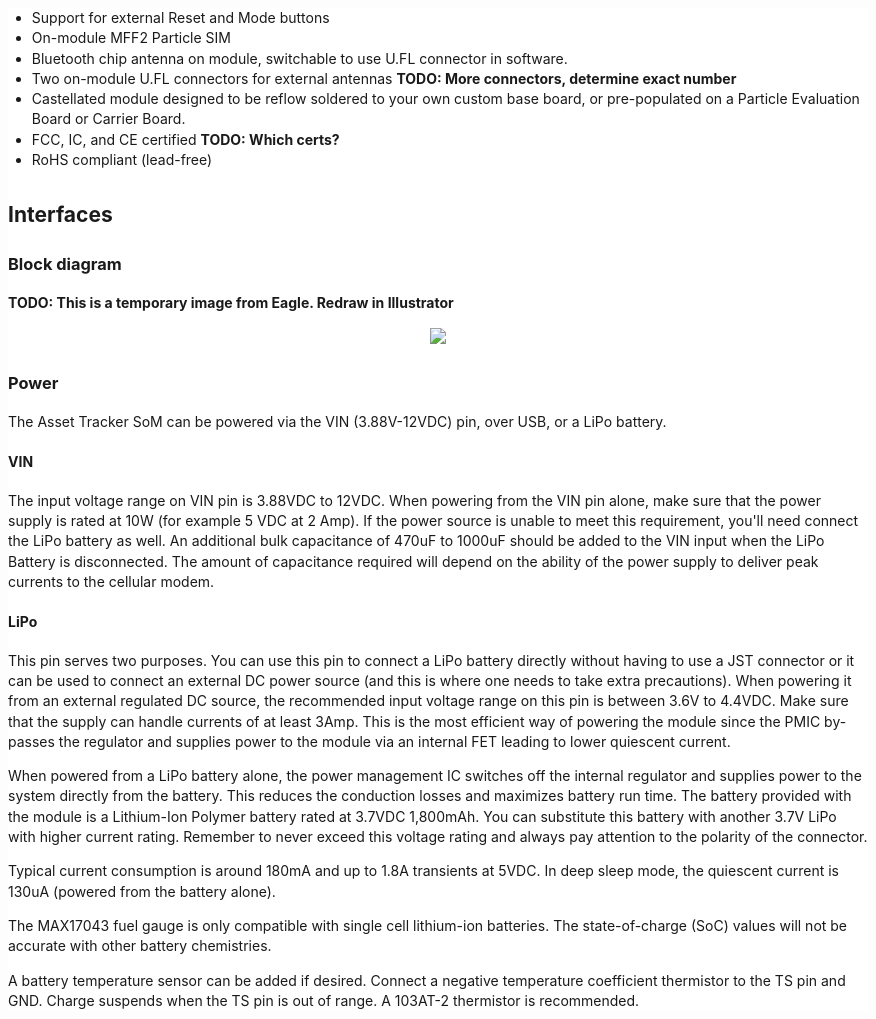  * Support for external Reset and Mode buttons
 * On-module MFF2 Particle SIM 
 * Bluetooth chip antenna on module, switchable to use U.FL connector in software.
 * Two on-module U.FL connectors for external antennas **TODO: More connectors, determine exact number**
 * Castellated module designed to be reflow soldered to your own custom base board, or pre-populated on a Particle Evaluation Board or Carrier Board.
 * FCC, IC, and CE certified **TODO: Which certs?**
 * RoHS compliant (lead-free)


## Interfaces

### Block diagram

**TODO: This is a temporary image from Eagle. Redraw in Illustrator**

<div align=center> <a href="/assets/images/at-som/block-diagram.png" target="_blank"> <img src="/assets/images/at-som/block-diagram.png" ></a></div>

### Power
The Asset Tracker SoM can be powered via the VIN (3.88V-12VDC) pin, over USB, or a LiPo battery.

#### VIN
The input voltage range on VIN pin is 3.88VDC to 12VDC. When powering from the VIN pin alone, make sure that the power supply is rated at 10W (for example 5 VDC at 2 Amp). If the power source is unable to meet this requirement, you'll need connect the LiPo battery as well.  An additional bulk capacitance of 470uF to 1000uF should be added to the VIN input when the LiPo Battery is disconnected.  The amount of capacitance required will depend on the ability of the power supply to deliver peak currents to the cellular modem.

#### LiPo
This pin serves two purposes. You can use this pin to connect a LiPo battery directly without having to use a JST connector or it can be used to connect an external DC power source (and this is where one needs to take extra precautions). When powering it from an external regulated DC source, the  recommended input voltage range on this pin is between 3.6V to 4.4VDC. Make sure that the supply can handle currents of at least 3Amp. This is the most efficient way of powering the module since the PMIC by-passes the regulator and supplies power to the module via an internal FET leading to lower quiescent current.

When powered from a LiPo battery alone, the power management IC switches off the internal regulator and supplies power to the system directly from the battery. This reduces the conduction losses and maximizes battery run time. The battery provided with the module is a Lithium-Ion Polymer battery rated at 3.7VDC 1,800mAh. You can substitute this battery with another 3.7V LiPo with higher current rating. Remember to never exceed this voltage rating and always pay attention to the polarity of the connector.

Typical current consumption is around 180mA and up to 1.8A transients at 5VDC. In deep sleep mode, the quiescent current is 130uA (powered from the battery alone).

The MAX17043 fuel gauge is only compatible with single cell lithium-ion batteries. The state-of-charge (SoC) values will not be accurate with other battery chemistries.

A battery temperature sensor can be added if desired. Connect a negative temperature coefficient thermistor to the TS pin and GND. Charge suspends when the TS pin is out of range. A 103AT-2 thermistor is recommended.
